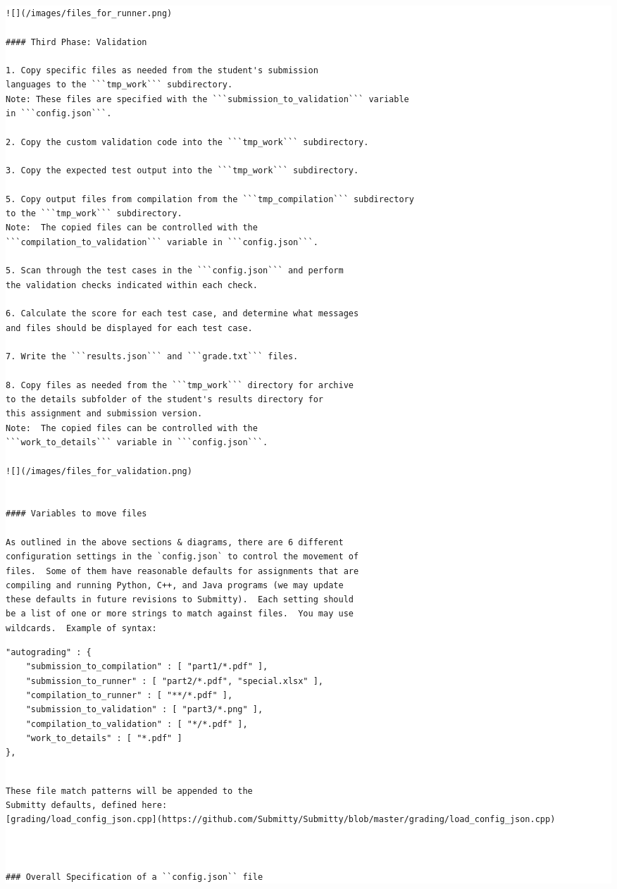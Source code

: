    ```
![](/images/files_for_runner.png)

#### Third Phase: Validation

1. Copy specific files as needed from the student's submission
   languages to the ```tmp_work``` subdirectory.
   Note: These files are specified with the ```submission_to_validation``` variable
   in ```config.json```.

2. Copy the custom validation code into the ```tmp_work``` subdirectory.

3. Copy the expected test output into the ```tmp_work``` subdirectory.

5. Copy output files from compilation from the ```tmp_compilation``` subdirectory
   to the ```tmp_work``` subdirectory.
   Note:  The copied files can be controlled with the
   ```compilation_to_validation``` variable in ```config.json```.

5. Scan through the test cases in the ```config.json``` and perform
   the validation checks indicated within each check.

6. Calculate the score for each test case, and determine what messages
   and files should be displayed for each test case.

7. Write the ```results.json``` and ```grade.txt``` files.

8. Copy files as needed from the ```tmp_work``` directory for archive
   to the details subfolder of the student's results directory for
   this assignment and submission version.
   Note:  The copied files can be controlled with the
   ```work_to_details``` variable in ```config.json```.

![](/images/files_for_validation.png)


#### Variables to move files

As outlined in the above sections & diagrams, there are 6 different
configuration settings in the `config.json` to control the movement of
files.  Some of them have reasonable defaults for assignments that are
compiling and running Python, C++, and Java programs (we may update
these defaults in future revisions to Submitty).  Each setting should
be a list of one or more strings to match against files.  You may use
wildcards.  Example of syntax:  

```
    "autograding" : {
        "submission_to_compilation" : [ "part1/*.pdf" ],
        "submission_to_runner" : [ "part2/*.pdf", "special.xlsx" ],
        "compilation_to_runner" : [ "**/*.pdf" ],
        "submission_to_validation" : [ "part3/*.png" ],
        "compilation_to_validation" : [ "*/*.pdf" ],
        "work_to_details" : [ "*.pdf" ]
    },
```

These file match patterns will be appended to the
Submitty defaults, defined here:
[grading/load_config_json.cpp](https://github.com/Submitty/Submitty/blob/master/grading/load_config_json.cpp)



### Overall Specification of a ``config.json`` file
```

[grading/default_config.h]: https://github.com/Submitty/Submitty/blob/master/grading/default_config.h
[grading/system_call_categories.cpp]: https://github.com/Submitty/Submitty/blob/master/grading/system_call_categories.cpp
[grading/seccomp_functions.cpp]: https://github.com/Submitty/Submitty/blob/master/grading/seccomp_functions.cpp
[cpp_custom]: https://github.com/Submitty/Submitty/tree/master/more_autograding_examples/cpp_custom